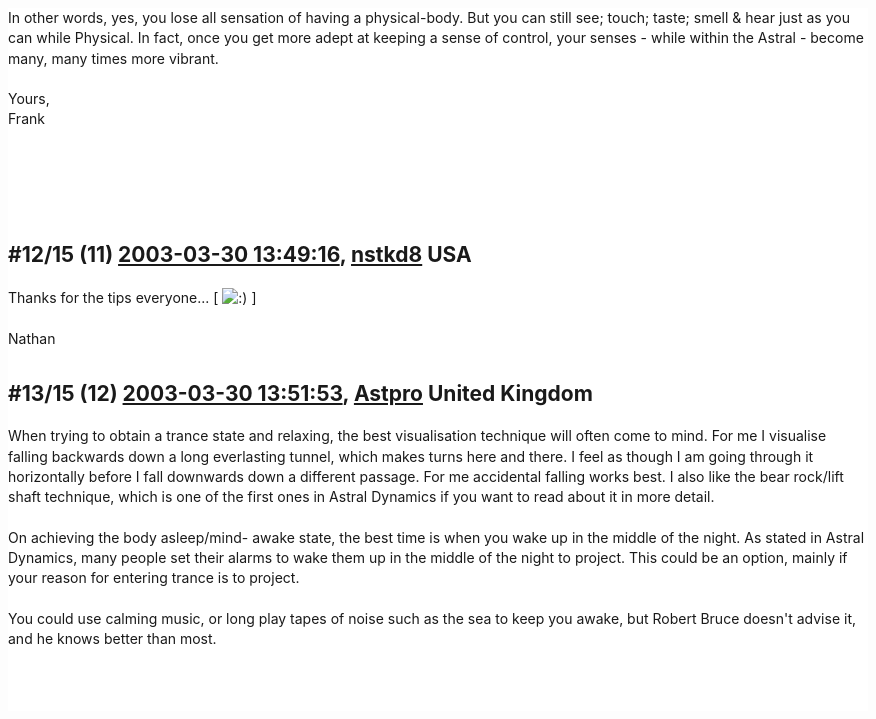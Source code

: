 In other words, yes, you lose all sensation of having a physical-body. But you can still see; touch; taste; smell &amp; hear just as you can while Physical. In fact, once you get more adept at keeping a sense of control, your senses - while within the Astral - become many, many times more vibrant.
<br>
<br>
Yours,
<br>
Frank
<br>
<br>
<br>
<br>
<br>
</section>

## \#12/15 (11) [2003-03-30 13:49:16](https://www.astralpulse.com/forums/index.php?msg=26556), [nstkd8](https://www.astralpulse.com/forums/profile/?u=1483) USA ##
<section>
Thanks for the tips everyone... [
<img alt=":)" class="smiley" src="https://www.astralpulse.com/forums/Smileys/fugue/smiley.png" title="Smiley"/>
]
<br>
<br>
Nathan
</section>

## \#13/15 (12) [2003-03-30 13:51:53](https://www.astralpulse.com/forums/index.php?msg=26557), [Astpro](https://www.astralpulse.com/forums/profile/?u=610) United Kingdom ##
<section>
When trying to obtain a trance state and relaxing, the best visualisation technique will often come to mind. For me I visualise falling backwards down a long everlasting tunnel, which makes turns here and there. I feel as though I am going through it horizontally before I fall downwards down a different passage. For me accidental falling works best. I also like the bear rock/lift shaft technique, which is one of the first ones in Astral Dynamics if you want to read about it in more detail.
<br>
<br>
On achieving the body asleep/mind- awake state, the best time is when you wake up in the middle of the night. As stated in Astral Dynamics, many people set their alarms to wake them up in the middle of the night to project. This could be an option, mainly if your reason for entering trance is to project.
<br>
<br>
You could use calming music, or long play tapes of noise such as the sea to keep you awake, but Robert Bruce doesn't advise it, and he knows better than most.
<br>
<br>
<br>
<br>
</section>
